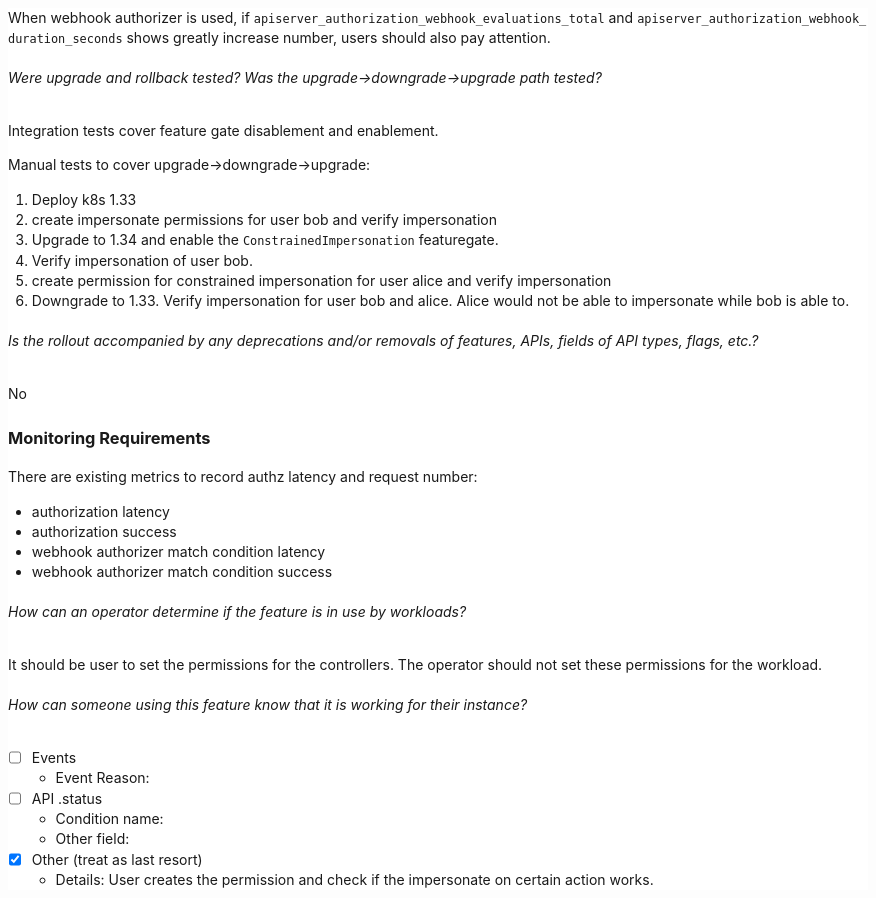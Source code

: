 When webhook authorizer is used, if `apiserver_authorization_webhook_evaluations_total` and
`apiserver_authorization_webhook_duration_seconds` shows greatly increase number, users should
also pay attention.

###### Were upgrade and rollback tested? Was the upgrade->downgrade->upgrade path tested?



Integration tests cover feature gate disablement and enablement.

Manual tests to cover upgrade->downgrade->upgrade:
1. Deploy k8s 1.33
2. create impersonate permissions for user bob and verify impersonation
3. Upgrade to 1.34 and enable the `ConstrainedImpersonation` featuregate.
4. Verify impersonation of user bob.
5. create permission for constrained impersonation for user alice and verify impersonation
6. Downgrade to 1.33. Verify impersonation for user bob and alice. Alice would not be able
to impersonate while bob is able to.

###### Is the rollout accompanied by any deprecations and/or removals of features, APIs, fields of API types, flags, etc.?



No

### Monitoring Requirements



There are existing metrics to record authz latency and request number:
- authorization latency
- authorization success
- webhook authorizer match condition latency
- webhook authorizer match condition success

###### How can an operator determine if the feature is in use by workloads?



It should be user to set the permissions for the controllers. The operator should
not set these permissions for the workload.

###### How can someone using this feature know that it is working for their instance?



- [ ] Events
  - Event Reason: 
- [ ] API .status
  - Condition name: 
  - Other field: 
- [x] Other (treat as last resort)
  - Details: User creates the permission and check if the impersonate on certain action
  works.


[kubernetes.io]: https://kubernetes.io/
[kubernetes/enhancements]: https://git.k8s.io/enhancements
[kubernetes/kubernetes]: https://git.k8s.io/kubernetes
[kubernetes/website]: https://git.k8s.io/website